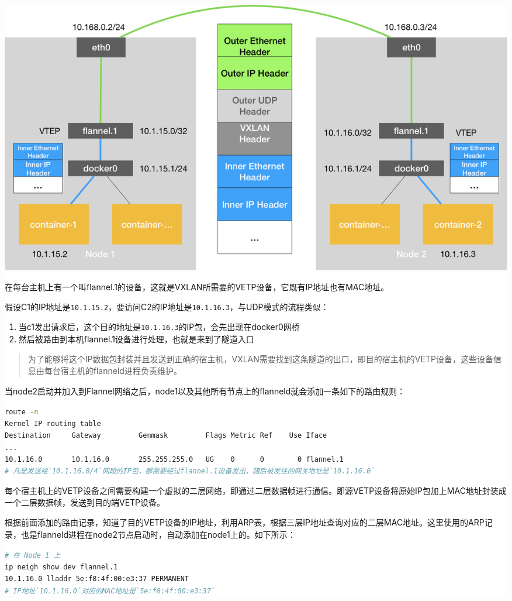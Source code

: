 ![VXLAN Tunnel End Point](/images/VTEP.png)

在每台主机上有一个叫flannel.1的设备，这就是VXLAN所需要的VETP设备，它既有IP地址也有MAC地址。

假设C1的IP地址是`10.1.15.2`，要访问C2的IP地址是`10.1.16.3`，与UDP模式的流程类似：

1. 当c1发出请求后，这个目的地址是`10.1.16.3`的IP包，会先出现在docker0网桥
2. 然后被路由到本机flannel.1设备进行处理，也就是来到了隧道入口

> 为了能够将这个IP数据包封装并且发送到正确的宿主机，VXLAN需要找到这条隧道的出口，即目的宿主机的VETP设备，这些设备信息由每台宿主机的flanneld进程负责维护。

当node2启动并加入到Flannel网络之后，node1以及其他所有节点上的flanneld就会添加一条如下的路由规则：

```bash
route -n
Kernel IP routing table
Destination     Gateway         Genmask         Flags Metric Ref    Use Iface
...
10.1.16.0       10.1.16.0       255.255.255.0   UG    0      0        0 flannel.1
# 凡是发送给`10.1.16.0/4`网段的IP包，都需要经过flannel.1设备发出，随后被发往的网关地址是`10.1.16.0`
```

每个宿主机上的VETP设备之间需要构建一个虚拟的二层网络，即通过二层数据帧进行通信。即源VETP设备将原始IP包加上MAC地址封装成一个二层数据帧，发送到目的端VETP设备。

根据前面添加的路由记录，知道了目的VETP设备的IP地址，利用ARP表，根据三层IP地址查询对应的二层MAC地址。这里使用的ARP记录，也是flanneld进程在node2节点启动时，自动添加在node1上的。如下所示：

```bash
# 在 Node 1 上
ip neigh show dev flannel.1
10.1.16.0 lladdr 5e:f8:4f:00:e3:37 PERMANENT
# IP地址`10.1.16.0`对应的MAC地址是`5e:f8:4f:00:e3:37`
```
